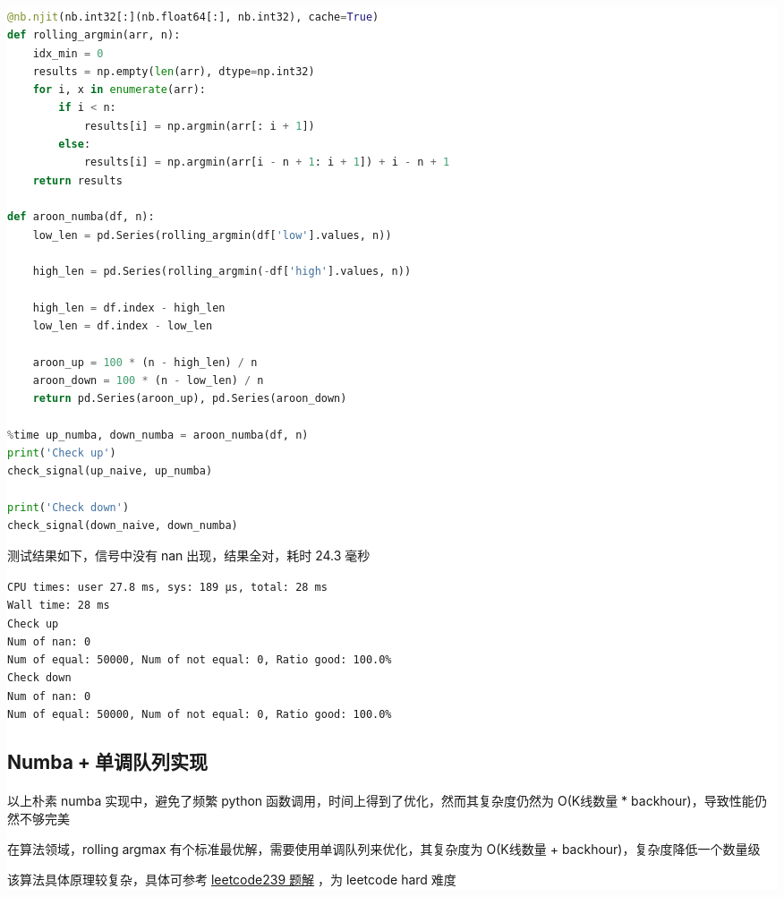 ``` python
@nb.njit(nb.int32[:](nb.float64[:], nb.int32), cache=True)
def rolling_argmin(arr, n):
    idx_min = 0
    results = np.empty(len(arr), dtype=np.int32)
    for i, x in enumerate(arr):
        if i < n:
            results[i] = np.argmin(arr[: i + 1])
        else:
            results[i] = np.argmin(arr[i - n + 1: i + 1]) + i - n + 1
    return results

def aroon_numba(df, n):
    low_len = pd.Series(rolling_argmin(df['low'].values, n))

    high_len = pd.Series(rolling_argmin(-df['high'].values, n))

    high_len = df.index - high_len
    low_len = df.index - low_len

    aroon_up = 100 * (n - high_len) / n
    aroon_down = 100 * (n - low_len) / n
    return pd.Series(aroon_up), pd.Series(aroon_down)

%time up_numba, down_numba = aroon_numba(df, n)
print('Check up')
check_signal(up_naive, up_numba)

print('Check down')
check_signal(down_naive, down_numba)
```

测试结果如下，信号中没有 nan 出现，结果全对，耗时 24.3 毫秒

```
CPU times: user 27.8 ms, sys: 189 µs, total: 28 ms
Wall time: 28 ms
Check up
Num of nan: 0
Num of equal: 50000, Num of not equal: 0, Ratio good: 100.0%
Check down
Num of nan: 0
Num of equal: 50000, Num of not equal: 0, Ratio good: 100.0%
```

## Numba + 单调队列实现

以上朴素 numba 实现中，避免了频繁 python 函数调用，时间上得到了优化，然而其复杂度仍然为 O(K线数量 * backhour)，导致性能仍然不够完美

在算法领域，rolling argmax 有个标准最优解，需要使用单调队列来优化，其复杂度为 O(K线数量 + backhour)，复杂度降低一个数量级

该算法具体原理较复杂，具体可参考 [leetcode239 题解](https://leetcode.cn/problems/sliding-window-maximum/solution/hua-dong-chuang-kou-zui-da-zhi-by-leetco-ki6m/) ，为 leetcode hard 难度
